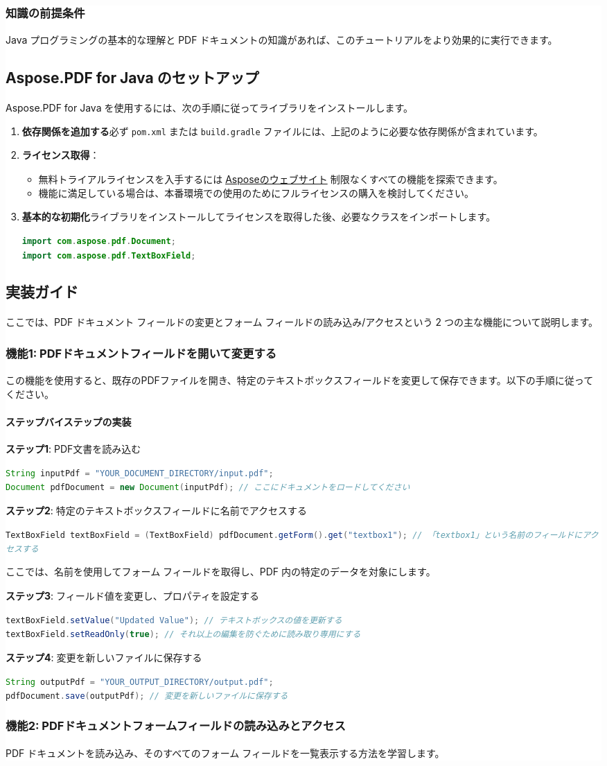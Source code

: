 ### 知識の前提条件
Java プログラミングの基本的な理解と PDF ドキュメントの知識があれば、このチュートリアルをより効果的に実行できます。

## Aspose.PDF for Java のセットアップ

Aspose.PDF for Java を使用するには、次の手順に従ってライブラリをインストールします。
1. **依存関係を追加する**必ず `pom.xml` または `build.gradle` ファイルには、上記のように必要な依存関係が含まれています。
2. **ライセンス取得**：
   - 無料トライアルライセンスを入手するには [Asposeのウェブサイト](https://purchase.aspose.com/temporary-license/) 制限なくすべての機能を探索できます。
   - 機能に満足している場合は、本番環境での使用のためにフルライセンスの購入を検討してください。
3. **基本的な初期化**ライブラリをインストールしてライセンスを取得した後、必要なクラスをインポートします。

   ```java
   import com.aspose.pdf.Document;
   import com.aspose.pdf.TextBoxField;
   ```

## 実装ガイド

ここでは、PDF ドキュメント フィールドの変更とフォーム フィールドの読み込み/アクセスという 2 つの主な機能について説明します。

### 機能1: PDFドキュメントフィールドを開いて変更する
この機能を使用すると、既存のPDFファイルを開き、特定のテキストボックスフィールドを変更して保存できます。以下の手順に従ってください。

#### ステップバイステップの実装
**ステップ1**: PDF文書を読み込む
```java
String inputPdf = "YOUR_DOCUMENT_DIRECTORY/input.pdf";
Document pdfDocument = new Document(inputPdf); // ここにドキュメントをロードしてください
```

**ステップ2**: 特定のテキストボックスフィールドに名前でアクセスする
```java
TextBoxField textBoxField = (TextBoxField) pdfDocument.getForm().get("textbox1"); // 「textbox1」という名前のフィールドにアクセスする
```
ここでは、名前を使用してフォーム フィールドを取得し、PDF 内の特定のデータを対象にします。

**ステップ3**: フィールド値を変更し、プロパティを設定する
```java
textBoxField.setValue("Updated Value"); // テキストボックスの値を更新する
textBoxField.setReadOnly(true); // それ以上の編集を防ぐために読み取り専用にする
```

**ステップ4**: 変更を新しいファイルに保存する
```java
String outputPdf = "YOUR_OUTPUT_DIRECTORY/output.pdf";
pdfDocument.save(outputPdf); // 変更を新しいファイルに保存する
```

### 機能2: PDFドキュメントフォームフィールドの読み込みとアクセス
PDF ドキュメントを読み込み、そのすべてのフォーム フィールドを一覧表示する方法を学習します。
